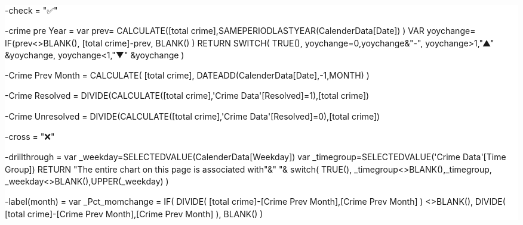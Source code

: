 -check = "✅"

-crime pre Year = 
        var prev=
            CALCULATE([total crime],SAMEPERIODLASTYEAR(CalenderData[Date])
            )
        VAR yoychange=
        IF(prev<>BLANK(),
          [total crime]-prev,
            BLANK()
        )
        RETURN
        SWITCH(
            TRUE(),
            yoychange=0,yoychange&"-",
            yoychange>1,"▲" &yoychange,
            yoychange<1,"▼" &yoychange
        )

-Crime Prev Month = 
            CALCULATE(
                [total crime],
                DATEADD(CalenderData[Date],-1,MONTH)
            )

-Crime Resolved = DIVIDE(CALCULATE([total crime],'Crime Data'[Resolved]=1),[total crime])

-Crime Unresolved = DIVIDE(CALCULATE([total crime],'Crime Data'[Resolved]=0),[total crime])

-cross = "❌"

-drillthrough = 
var _weekday=SELECTEDVALUE(CalenderData[Weekday])
var _timegroup=SELECTEDVALUE('Crime Data'[Time Group])
RETURN
"The entire chart on this page is associated with"&" "&
switch(
    TRUE(),
    _timegroup<>BLANK(),_timegroup,
    _weekday<>BLANK(),UPPER(_weekday)
)


-label(month) = 
var _Pct_momchange =
IF(
DIVIDE(
    [total crime]-[Crime Prev Month],[Crime Prev Month]
)
<>BLANK(),
DIVIDE(
    [total crime]-[Crime Prev Month],[Crime Prev Month]
),
BLANK()
)

